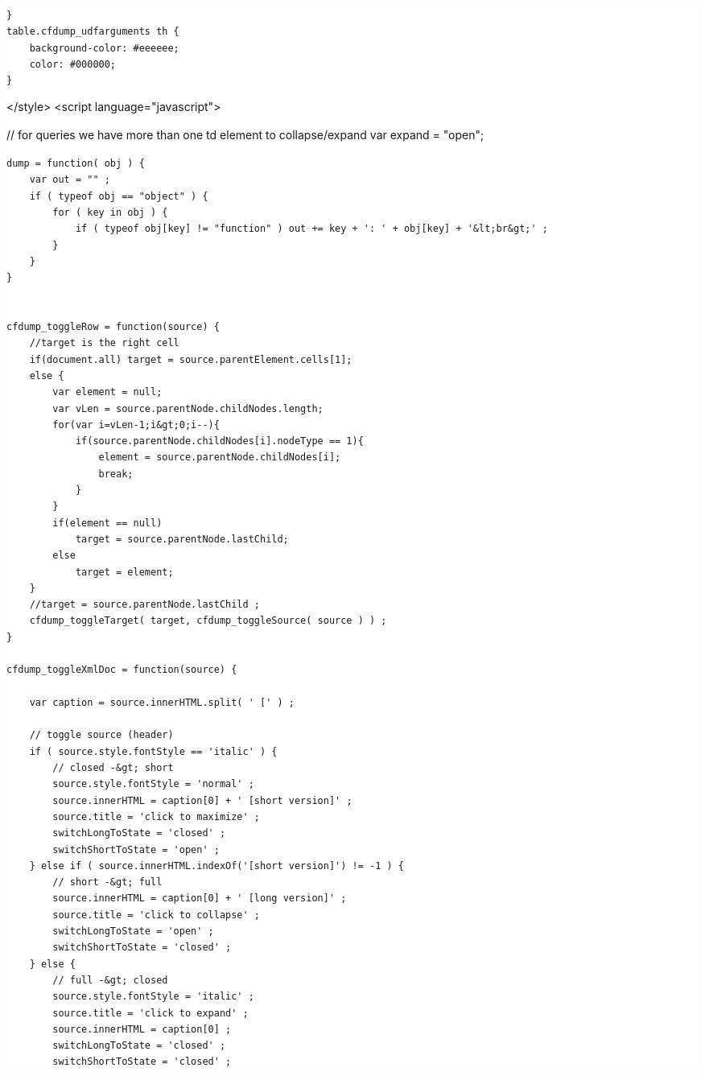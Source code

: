 	}
	table.cfdump_udfarguments th {
		background-color: #eeeeee;
		color: #000000;
	}
 
&lt;/style&gt; &lt;script language="javascript"&gt; 
 
 
// for queries we have more than one td element to collapse/expand
	var expand = "open";
 
	dump = function( obj ) {
		var out = "" ;
		if ( typeof obj == "object" ) {
			for ( key in obj ) {
				if ( typeof obj[key] != "function" ) out += key + ': ' + obj[key] + '&lt;br&gt;' ;
			}
		}
	}
 
 
	cfdump_toggleRow = function(source) {
		//target is the right cell
		if(document.all) target = source.parentElement.cells[1];
		else {
			var element = null;
			var vLen = source.parentNode.childNodes.length;
			for(var i=vLen-1;i&gt;0;i--){
				if(source.parentNode.childNodes[i].nodeType == 1){
					element = source.parentNode.childNodes[i];
					break;
				}
			}
			if(element == null)
				target = source.parentNode.lastChild;
			else
				target = element;
		}
		//target = source.parentNode.lastChild ;
		cfdump_toggleTarget( target, cfdump_toggleSource( source ) ) ;
	}
 
	cfdump_toggleXmlDoc = function(source) {
 
		var caption = source.innerHTML.split( ' [' ) ;
 
		// toggle source (header)
		if ( source.style.fontStyle == 'italic' ) {
			// closed -&gt; short
			source.style.fontStyle = 'normal' ;
			source.innerHTML = caption[0] + ' [short version]' ;
			source.title = 'click to maximize' ;
			switchLongToState = 'closed' ;
			switchShortToState = 'open' ;
		} else if ( source.innerHTML.indexOf('[short version]') != -1 ) {
			// short -&gt; full
			source.innerHTML = caption[0] + ' [long version]' ;
			source.title = 'click to collapse' ;
			switchLongToState = 'open' ;
			switchShortToState = 'closed' ;
		} else {
			// full -&gt; closed
			source.style.fontStyle = 'italic' ;
			source.title = 'click to expand' ;
			source.innerHTML = caption[0] ;
			switchLongToState = 'closed' ;
			switchShortToState = 'closed' ;